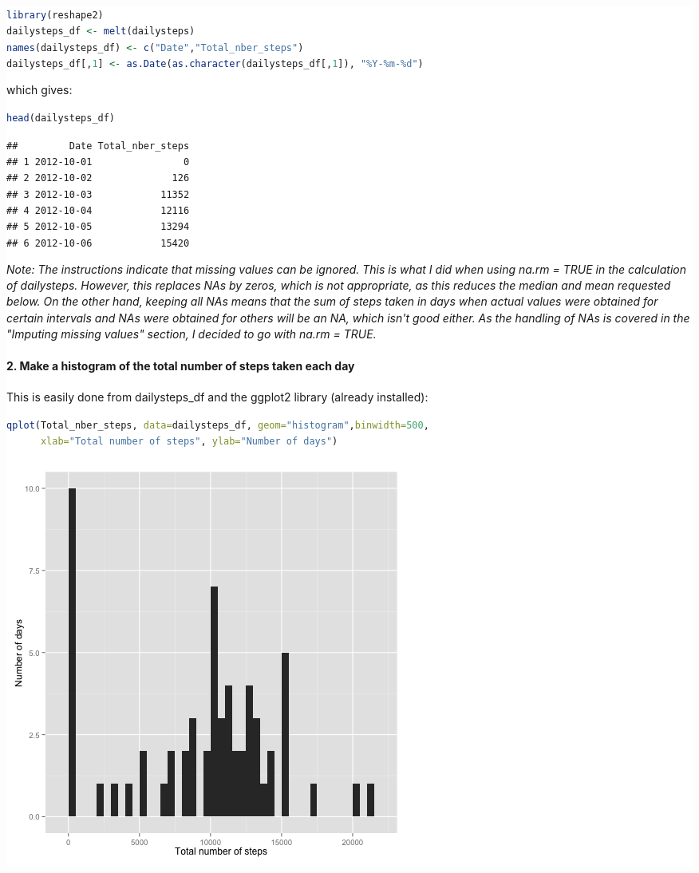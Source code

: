 ```r
library(reshape2)
dailysteps_df <- melt(dailysteps)
names(dailysteps_df) <- c("Date","Total_nber_steps")
dailysteps_df[,1] <- as.Date(as.character(dailysteps_df[,1]), "%Y-%m-%d")
```
which gives:

```r
head(dailysteps_df)
```

```
##         Date Total_nber_steps
## 1 2012-10-01                0
## 2 2012-10-02              126
## 3 2012-10-03            11352
## 4 2012-10-04            12116
## 5 2012-10-05            13294
## 6 2012-10-06            15420
```

*Note: The instructions indicate that missing values can be ignored. This is what I did when using na.rm = TRUE in the calculation of dailysteps. However, this replaces NAs by zeros, which is not appropriate, as this reduces the median and mean requested below. On the other hand, keeping all NAs means that the sum of steps taken in days when actual values were obtained for certain intervals and NAs were obtained for others will be an NA, which isn't good either. As the handling of NAs is covered in the "Imputing missing values" section, I decided to go with na.rm = TRUE.*

#### 2. Make a histogram of the total number of steps taken each day

This is easily done from dailysteps_df and the ggplot2 library (already installed):

```r
qplot(Total_nber_steps, data=dailysteps_df, geom="histogram",binwidth=500, 
      xlab="Total number of steps", ylab="Number of days")
```

![plot of chunk unnamed-chunk-12](figure/unnamed-chunk-12-1.png) 
